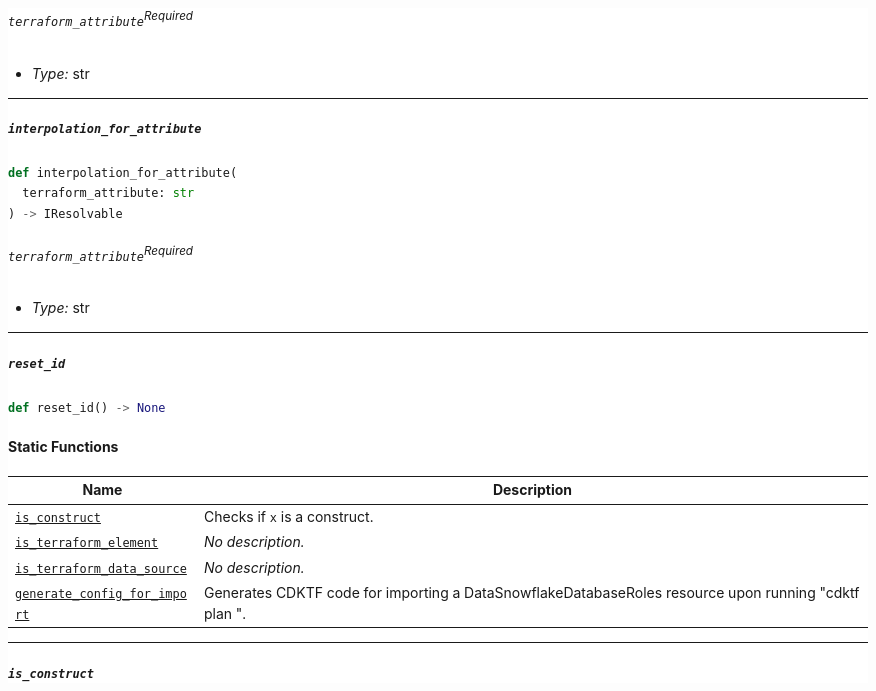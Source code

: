 ###### `terraform_attribute`<sup>Required</sup> <a name="terraform_attribute" id="@cdktf/provider-snowflake.dataSnowflakeDatabaseRoles.DataSnowflakeDatabaseRoles.getStringMapAttribute.parameter.terraformAttribute"></a>

- *Type:* str

---

##### `interpolation_for_attribute` <a name="interpolation_for_attribute" id="@cdktf/provider-snowflake.dataSnowflakeDatabaseRoles.DataSnowflakeDatabaseRoles.interpolationForAttribute"></a>

```python
def interpolation_for_attribute(
  terraform_attribute: str
) -> IResolvable
```

###### `terraform_attribute`<sup>Required</sup> <a name="terraform_attribute" id="@cdktf/provider-snowflake.dataSnowflakeDatabaseRoles.DataSnowflakeDatabaseRoles.interpolationForAttribute.parameter.terraformAttribute"></a>

- *Type:* str

---

##### `reset_id` <a name="reset_id" id="@cdktf/provider-snowflake.dataSnowflakeDatabaseRoles.DataSnowflakeDatabaseRoles.resetId"></a>

```python
def reset_id() -> None
```

#### Static Functions <a name="Static Functions" id="Static Functions"></a>

| **Name** | **Description** |
| --- | --- |
| <code><a href="#@cdktf/provider-snowflake.dataSnowflakeDatabaseRoles.DataSnowflakeDatabaseRoles.isConstruct">is_construct</a></code> | Checks if `x` is a construct. |
| <code><a href="#@cdktf/provider-snowflake.dataSnowflakeDatabaseRoles.DataSnowflakeDatabaseRoles.isTerraformElement">is_terraform_element</a></code> | *No description.* |
| <code><a href="#@cdktf/provider-snowflake.dataSnowflakeDatabaseRoles.DataSnowflakeDatabaseRoles.isTerraformDataSource">is_terraform_data_source</a></code> | *No description.* |
| <code><a href="#@cdktf/provider-snowflake.dataSnowflakeDatabaseRoles.DataSnowflakeDatabaseRoles.generateConfigForImport">generate_config_for_import</a></code> | Generates CDKTF code for importing a DataSnowflakeDatabaseRoles resource upon running "cdktf plan <stack-name>". |

---

##### `is_construct` <a name="is_construct" id="@cdktf/provider-snowflake.dataSnowflakeDatabaseRoles.DataSnowflakeDatabaseRoles.isConstruct"></a>
